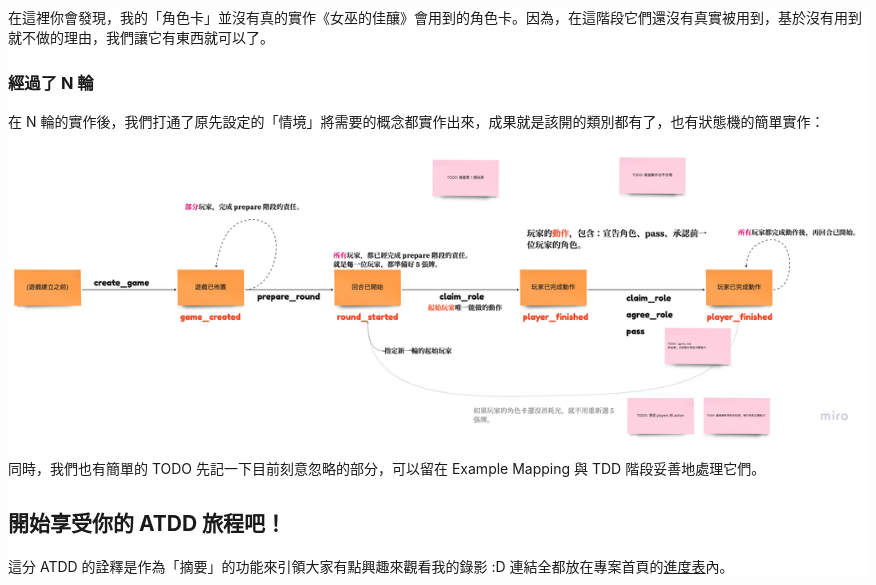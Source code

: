 在這裡你會發現，我的「角色卡」並沒有真的實作《女巫的佳釀》會用到的角色卡。因為，在這階段它們還沒有真實被用到，基於沒有用到就不做的理由，我們讓它有東西就可以了。

### 經過了 N 輪

在 N 輪的實作後，我們打通了原先設定的「情境」將需要的概念都實作出來，成果就是該開的類別都有了，也有狀態機的簡單實作：

![](images/BJWz-8lIn.png)

同時，我們也有簡單的 TODO 先記一下目前刻意忽略的部分，可以留在 Example Mapping 與 TDD 階段妥善地處理它們。

## 開始享受你的 ATDD 旅程吧！

這分 ATDD 的詮釋是作為「摘要」的功能來引領大家有點興趣來觀看我的錄影 :D 連結全都放在專案首頁的[進度表](https://github.com/qtysdk/rebuild-gaas-skill-2023#%E8%A4%87%E7%BF%92%E9%80%B2%E5%BA%A6)內。
